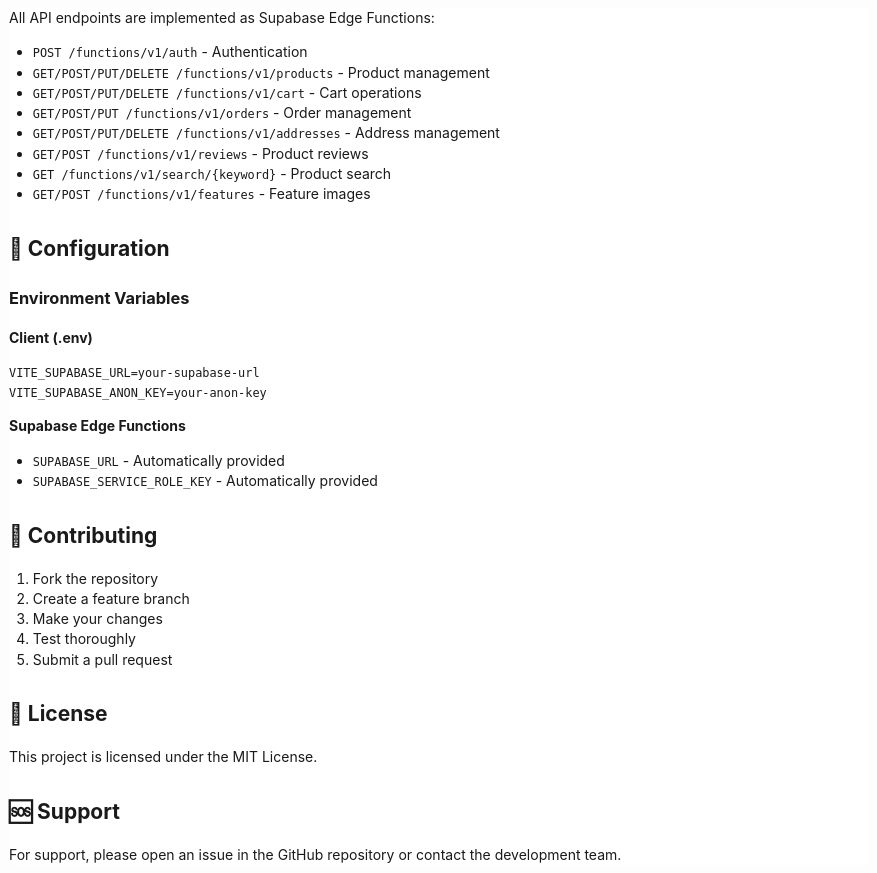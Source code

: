 All API endpoints are implemented as Supabase Edge Functions:

- `POST /functions/v1/auth` - Authentication
- `GET/POST/PUT/DELETE /functions/v1/products` - Product management
- `GET/POST/PUT/DELETE /functions/v1/cart` - Cart operations
- `GET/POST/PUT /functions/v1/orders` - Order management
- `GET/POST/PUT/DELETE /functions/v1/addresses` - Address management
- `GET/POST /functions/v1/reviews` - Product reviews
- `GET /functions/v1/search/{keyword}` - Product search
- `GET/POST /functions/v1/features` - Feature images

## 🔧 Configuration

### Environment Variables

**Client (.env)**
```env
VITE_SUPABASE_URL=your-supabase-url
VITE_SUPABASE_ANON_KEY=your-anon-key
```

**Supabase Edge Functions**
- `SUPABASE_URL` - Automatically provided
- `SUPABASE_SERVICE_ROLE_KEY` - Automatically provided

## 🤝 Contributing

1. Fork the repository
2. Create a feature branch
3. Make your changes
4. Test thoroughly
5. Submit a pull request

## 📄 License

This project is licensed under the MIT License.

## 🆘 Support

For support, please open an issue in the GitHub repository or contact the development team.